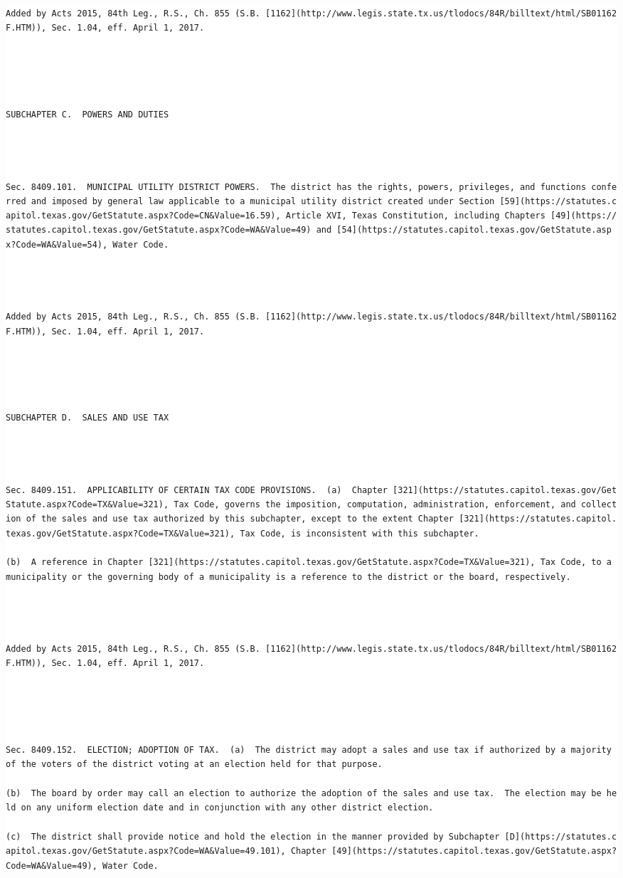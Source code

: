     
    
    
    Added by Acts 2015, 84th Leg., R.S., Ch. 855 (S.B. [1162](http://www.legis.state.tx.us/tlodocs/84R/billtext/html/SB01162F.HTM)), Sec. 1.04, eff. April 1, 2017.
    
    
    
    
    
    SUBCHAPTER C.  POWERS AND DUTIES
    
      
    
    
    Sec. 8409.101.  MUNICIPAL UTILITY DISTRICT POWERS.  The district has the rights, powers, privileges, and functions conferred and imposed by general law applicable to a municipal utility district created under Section [59](https://statutes.capitol.texas.gov/GetStatute.aspx?Code=CN&Value=16.59), Article XVI, Texas Constitution, including Chapters [49](https://statutes.capitol.texas.gov/GetStatute.aspx?Code=WA&Value=49) and [54](https://statutes.capitol.texas.gov/GetStatute.aspx?Code=WA&Value=54), Water Code.
    
    
    
    
    Added by Acts 2015, 84th Leg., R.S., Ch. 855 (S.B. [1162](http://www.legis.state.tx.us/tlodocs/84R/billtext/html/SB01162F.HTM)), Sec. 1.04, eff. April 1, 2017.
    
    
    
    
    
    SUBCHAPTER D.  SALES AND USE TAX
    
      
    
    
    Sec. 8409.151.  APPLICABILITY OF CERTAIN TAX CODE PROVISIONS.  (a)  Chapter [321](https://statutes.capitol.texas.gov/GetStatute.aspx?Code=TX&Value=321), Tax Code, governs the imposition, computation, administration, enforcement, and collection of the sales and use tax authorized by this subchapter, except to the extent Chapter [321](https://statutes.capitol.texas.gov/GetStatute.aspx?Code=TX&Value=321), Tax Code, is inconsistent with this subchapter.
    
    (b)  A reference in Chapter [321](https://statutes.capitol.texas.gov/GetStatute.aspx?Code=TX&Value=321), Tax Code, to a municipality or the governing body of a municipality is a reference to the district or the board, respectively.
    
    
    
    
    Added by Acts 2015, 84th Leg., R.S., Ch. 855 (S.B. [1162](http://www.legis.state.tx.us/tlodocs/84R/billtext/html/SB01162F.HTM)), Sec. 1.04, eff. April 1, 2017.
    
    
    
    
    
    Sec. 8409.152.  ELECTION; ADOPTION OF TAX.  (a)  The district may adopt a sales and use tax if authorized by a majority of the voters of the district voting at an election held for that purpose.
    
    (b)  The board by order may call an election to authorize the adoption of the sales and use tax.  The election may be held on any uniform election date and in conjunction with any other district election.
    
    (c)  The district shall provide notice and hold the election in the manner provided by Subchapter [D](https://statutes.capitol.texas.gov/GetStatute.aspx?Code=WA&Value=49.101), Chapter [49](https://statutes.capitol.texas.gov/GetStatute.aspx?Code=WA&Value=49), Water Code.
    